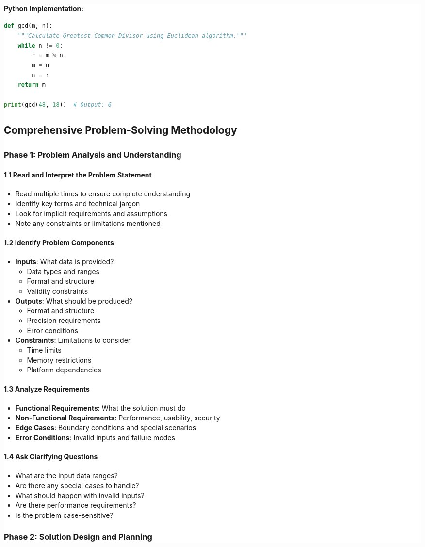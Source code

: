 **Python Implementation:**
```python
def gcd(m, n):
    """Calculate Greatest Common Divisor using Euclidean algorithm."""
    while n != 0:
        r = m % n
        m = n
        n = r
    return m

print(gcd(48, 18))  # Output: 6
```

## Comprehensive Problem-Solving Methodology

### Phase 1: Problem Analysis and Understanding

#### 1.1 Read and Interpret the Problem Statement
- Read multiple times to ensure complete understanding
- Identify key terms and technical jargon
- Look for implicit requirements and assumptions
- Note any constraints or limitations mentioned

#### 1.2 Identify Problem Components
- **Inputs**: What data is provided?
  - Data types and ranges
  - Format and structure
  - Validity constraints
- **Outputs**: What should be produced?
  - Format and structure
  - Precision requirements
  - Error conditions
- **Constraints**: Limitations to consider
  - Time limits
  - Memory restrictions
  - Platform dependencies

#### 1.3 Analyze Requirements
- **Functional Requirements**: What the solution must do
- **Non-Functional Requirements**: Performance, usability, security
- **Edge Cases**: Boundary conditions and special scenarios
- **Error Conditions**: Invalid inputs and failure modes

#### 1.4 Ask Clarifying Questions
- What are the input data ranges?
- Are there any special cases to handle?
- What should happen with invalid inputs?
- Are there performance requirements?
- Is the problem case-sensitive?

### Phase 2: Solution Design and Planning
